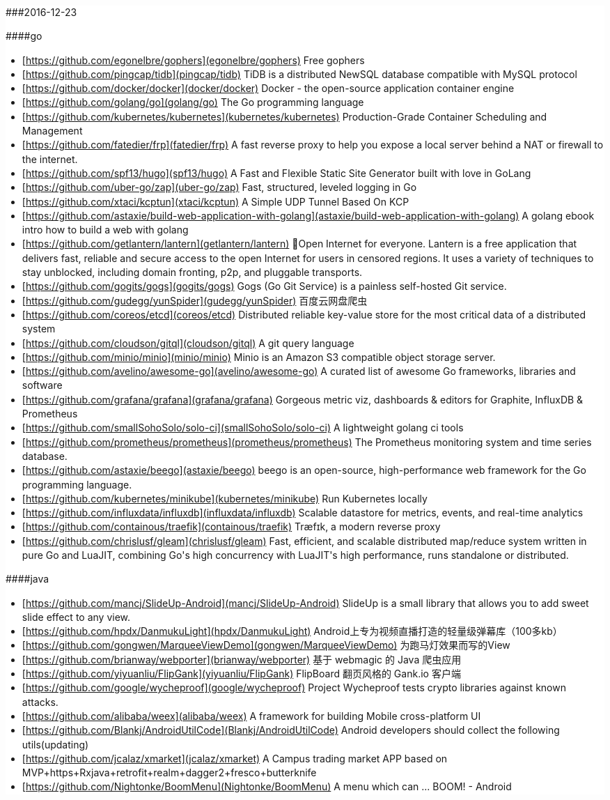 ###2016-12-23

####go
* [https://github.com/egonelbre/gophers](egonelbre/gophers) Free gophers
* [https://github.com/pingcap/tidb](pingcap/tidb) TiDB is a distributed NewSQL database compatible with MySQL protocol
* [https://github.com/docker/docker](docker/docker) Docker - the open-source application container engine
* [https://github.com/golang/go](golang/go) The Go programming language
* [https://github.com/kubernetes/kubernetes](kubernetes/kubernetes) Production-Grade Container Scheduling and Management
* [https://github.com/fatedier/frp](fatedier/frp) A fast reverse proxy to help you expose a local server behind a NAT or firewall to the internet.
* [https://github.com/spf13/hugo](spf13/hugo) A Fast and Flexible Static Site Generator built with love in GoLang
* [https://github.com/uber-go/zap](uber-go/zap) Fast, structured, leveled logging in Go
* [https://github.com/xtaci/kcptun](xtaci/kcptun) A Simple UDP Tunnel Based On KCP
* [https://github.com/astaxie/build-web-application-with-golang](astaxie/build-web-application-with-golang) A golang ebook intro how to build a web with golang
* [https://github.com/getlantern/lantern](getlantern/lantern) 🏮Open Internet for everyone. Lantern is a free application that delivers fast, reliable and secure access to the open Internet for users in censored regions. It uses a variety of techniques to stay unblocked, including domain fronting, p2p, and pluggable transports.
* [https://github.com/gogits/gogs](gogits/gogs) Gogs (Go Git Service) is a painless self-hosted Git service.
* [https://github.com/gudegg/yunSpider](gudegg/yunSpider) 百度云网盘爬虫
* [https://github.com/coreos/etcd](coreos/etcd) Distributed reliable key-value store for the most critical data of a distributed system
* [https://github.com/cloudson/gitql](cloudson/gitql) A git query language
* [https://github.com/minio/minio](minio/minio) Minio is an Amazon S3 compatible object storage server.
* [https://github.com/avelino/awesome-go](avelino/awesome-go) A curated list of awesome Go frameworks, libraries and software
* [https://github.com/grafana/grafana](grafana/grafana) Gorgeous metric viz, dashboards &amp; editors for Graphite, InfluxDB &amp; Prometheus
* [https://github.com/smallSohoSolo/solo-ci](smallSohoSolo/solo-ci) A lightweight golang ci tools
* [https://github.com/prometheus/prometheus](prometheus/prometheus) The Prometheus monitoring system and time series database.
* [https://github.com/astaxie/beego](astaxie/beego) beego is an open-source, high-performance web framework for the Go programming language.
* [https://github.com/kubernetes/minikube](kubernetes/minikube) Run Kubernetes locally
* [https://github.com/influxdata/influxdb](influxdata/influxdb) Scalable datastore for metrics, events, and real-time analytics
* [https://github.com/containous/traefik](containous/traefik) Træfɪk, a modern reverse proxy
* [https://github.com/chrislusf/gleam](chrislusf/gleam) Fast, efficient, and scalable distributed map/reduce system written in pure Go and LuaJIT, combining Go's high concurrency with LuaJIT's high performance, runs standalone or distributed.

####java
* [https://github.com/mancj/SlideUp-Android](mancj/SlideUp-Android) SlideUp is a small library that allows you to add sweet slide effect to any view.
* [https://github.com/hpdx/DanmukuLight](hpdx/DanmukuLight) Android上专为视频直播打造的轻量级弹幕库（100多kb）
* [https://github.com/gongwen/MarqueeViewDemo](gongwen/MarqueeViewDemo) 为跑马灯效果而写的View
* [https://github.com/brianway/webporter](brianway/webporter) 基于 webmagic 的 Java 爬虫应用
* [https://github.com/yiyuanliu/FlipGank](yiyuanliu/FlipGank) FlipBoard 翻页风格的 Gank.io 客户端
* [https://github.com/google/wycheproof](google/wycheproof) Project Wycheproof tests crypto libraries against known attacks.
* [https://github.com/alibaba/weex](alibaba/weex) A framework for building Mobile cross-platform UI
* [https://github.com/Blankj/AndroidUtilCode](Blankj/AndroidUtilCode) Android developers should collect the following utils(updating)
* [https://github.com/jcalaz/xmarket](jcalaz/xmarket) A Campus trading market APP based on MVP+https+Rxjava+retrofit+realm+dagger2+fresco+butterknife
* [https://github.com/Nightonke/BoomMenu](Nightonke/BoomMenu) A menu which can ... BOOM! - Android
